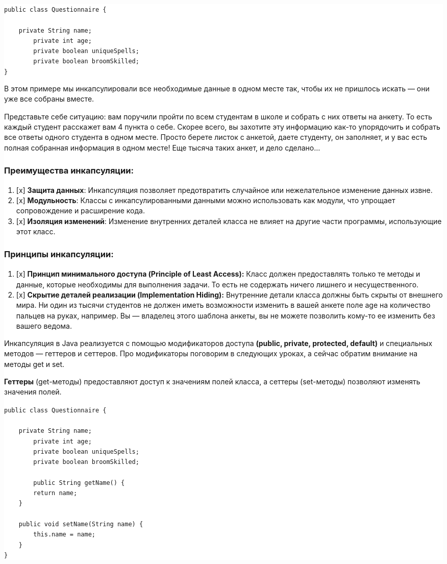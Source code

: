 ```  
public class Questionnaire {

    private String name;
		private int age;
		private boolean uniqueSpells;
		private boolean broomSkilled;
}
```

В этом примере мы инкапсулировали все необходимые данные в одном месте так, чтобы их не пришлось искать — они уже 
все собраны вместе.

Представьте себе ситуацию: вам поручили пройти по всем студентам в школе и собрать с них ответы на анкету. 
То есть каждый студент расскажет вам 4 пункта о себе. Скорее всего, вы захотите эту информацию как-то упорядочить и 
собрать все ответы одного студента в одном месте. Просто берете листок с анкетой, даете студенту, он заполняет, и у 
вас есть полная собранная информация в одном месте! Еще тысяча таких анкет, и дело сделано…

### Преимущества инкапсуляции:
1. [x] **Защита данных**: Инкапсуляция позволяет предотвратить случайное или нежелательное изменение данных извне.
2. [x] **Модульность**: Классы с инкапсулированными данными можно использовать как модули, что упрощает сопровождение и расширение кода.
3. [x] **Изоляция изменений**: Изменение внутренних деталей класса не влияет на другие части программы, использующие этот класс.

### Принципы инкапсуляции:
1. [x] **Принцип минимального доступа (Principle of Least Access):** Класс должен предоставлять только те методы и данные, 
которые необходимы для выполнения задачи. То есть не содержать ничего лишнего и несущественного.
2. [x] **Скрытие деталей реализации (Implementation Hiding):** Внутренние детали класса должны быть скрыты от внешнего мира. 
Ни один из тысячи студентов не должен иметь возможности изменить в вашей анкете поле age на количество пальцев на руках, например. 
Вы — владелец этого шаблона анкеты, вы не можете позволить кому-то ее изменить без вашего ведома.

Инкапсуляция в Java реализуется с помощью модификаторов доступа **(public, private, protected, default)** и специальных 
методов — геттеров и сеттеров. Про модификаторы поговорим в следующих уроках, а сейчас обратим внимание на методы get и set.

**Геттеры** (get-методы) предоставляют доступ к значениям полей класса, а сеттеры (set-методы) позволяют изменять значения полей.

``` 
public class Questionnaire {

    private String name;
		private int age;
		private boolean uniqueSpells;
		private boolean broomSkilled;
		
		public String getName() {
        return name;
    }

    public void setName(String name) {
        this.name = name;
    }
}
```
